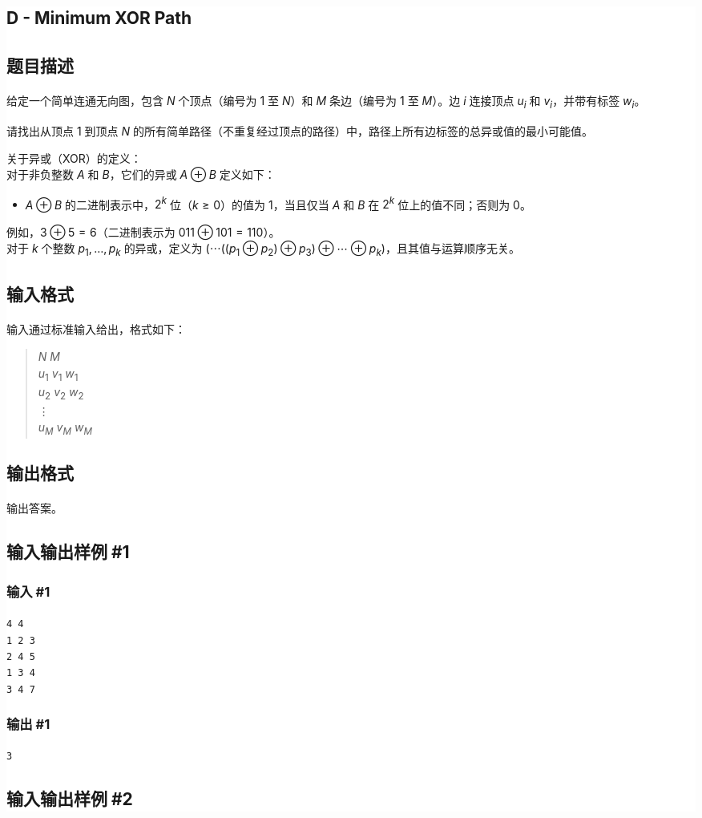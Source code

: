 ```cpp
```

## **D - Minimum XOR Path**

## 题目描述

给定一个简单连通无向图，包含 $N$ 个顶点（编号为 $1$ 至 $N$）和 $M$ 条边（编号为 $1$ 至 $M$）。边 $i$ 连接顶点 $u_i$ 和 $v_i$，并带有标签 $w_i$。

请找出从顶点 $1$ 到顶点 $N$ 的所有简单路径（不重复经过顶点的路径）中，路径上所有边标签的总异或值的最小可能值。

关于异或（XOR）的定义：  
对于非负整数 $A$ 和 $B$，它们的异或 $A \oplus B$ 定义如下：
- $A \oplus B$ 的二进制表示中，$2^k$ 位（$k \geq 0$）的值为 $1$，当且仅当 $A$ 和 $B$ 在 $2^k$ 位上的值不同；否则为 $0$。

例如，$3 \oplus 5 = 6$（二进制表示为 $011 \oplus 101 = 110$）。  
对于 $k$ 个整数 $p_1, \dots, p_k$ 的异或，定义为 $(\cdots ((p_1 \oplus p_2) \oplus p_3) \oplus \cdots \oplus p_k)$，且其值与运算顺序无关。

## 输入格式

输入通过标准输入给出，格式如下：

> $N$ $M$  
> $u_1$ $v_1$ $w_1$  
> $u_2$ $v_2$ $w_2$  
> $\vdots$  
> $u_M$ $v_M$ $w_M$

## 输出格式

输出答案。

## 输入输出样例 #1

### 输入 #1

```
4 4
1 2 3
2 4 5
1 3 4
3 4 7
```

### 输出 #1

```
3
```

## 输入输出样例 #2
